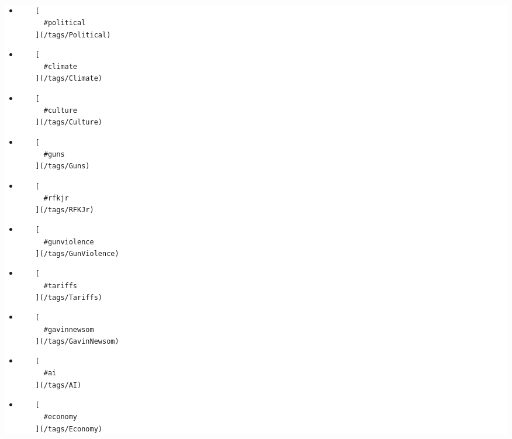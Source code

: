         
- 
          [
            #political
          ](/tags/Political)
        
        
- 
          [
            #climate
          ](/tags/Climate)
        
        
- 
          [
            #culture
          ](/tags/Culture)
        
        
- 
          [
            #guns
          ](/tags/Guns)
        
        
- 
          [
            #rfkjr
          ](/tags/RFKJr)
        
        
- 
          [
            #gunviolence
          ](/tags/GunViolence)
        
        
- 
          [
            #tariffs
          ](/tags/Tariffs)
        
        
- 
          [
            #gavinnewsom
          ](/tags/GavinNewsom)
        
        
- 
          [
            #ai
          ](/tags/AI)
        
        
- 
          [
            #economy
          ](/tags/Economy)
        